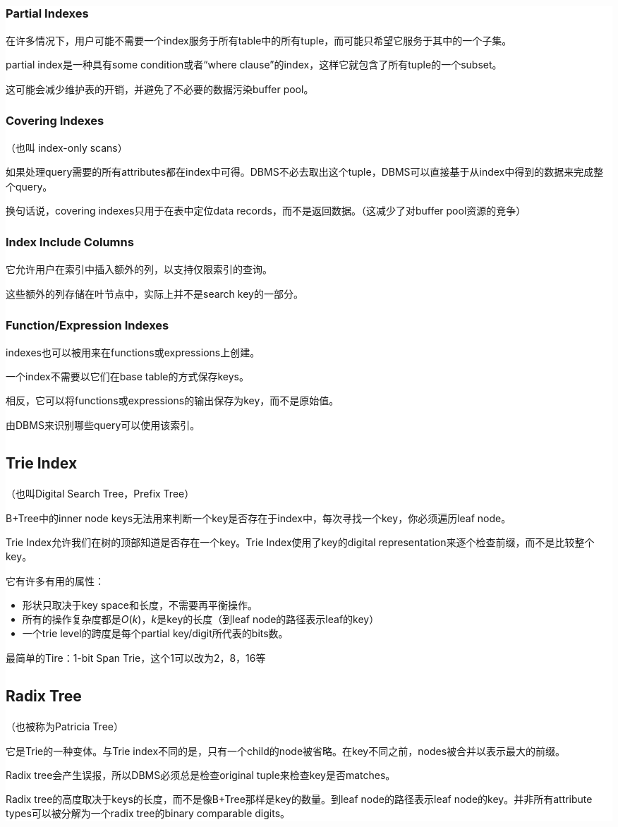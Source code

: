 ### Partial Indexes

在许多情况下，用户可能不需要一个index服务于所有table中的所有tuple，而可能只希望它服务于其中的一个子集。

partial index是一种具有some condition或者“where clause”的index，这样它就包含了所有tuple的一个subset。

这可能会减少维护表的开销，并避免了不必要的数据污染buffer pool。

### Covering Indexes

（也叫 index-only scans）

如果处理query需要的所有attributes都在index中可得。DBMS不必去取出这个tuple，DBMS可以直接基于从index中得到的数据来完成整个query。

换句话说，covering indexes只用于在表中定位data records，而不是返回数据。（这减少了对buffer pool资源的竞争）

### Index Include Columns

它允许用户在索引中插入额外的列，以支持仅限索引的查询。

这些额外的列存储在叶节点中，实际上并不是search key的一部分。

### Function/Expression Indexes

indexes也可以被用来在functions或expressions上创建。

一个index不需要以它们在base table的方式保存keys。

相反，它可以将functions或expressions的输出保存为key，而不是原始值。

由DBMS来识别哪些query可以使用该索引。

## Trie Index

（也叫Digital Search Tree，Prefix Tree）

B+Tree中的inner node keys无法用来判断一个key是否存在于index中，每次寻找一个key，你必须遍历leaf node。

Trie Index允许我们在树的顶部知道是否存在一个key。Trie Index使用了key的digital representation来逐个检查前缀，而不是比较整个key。

它有许多有用的属性：

- 形状只取决于key space和长度，不需要再平衡操作。
- 所有的操作复杂度都是$O(k)$，$k$是key的长度（到leaf node的路径表示leaf的key）
- 一个trie level的跨度是每个partial key/digit所代表的bits数。

最简单的Tire：1-bit Span Trie，这个1可以改为2，8，16等

## Radix Tree

（也被称为Patricia Tree）

它是Trie的一种变体。与Trie index不同的是，只有一个child的node被省略。在key不同之前，nodes被合并以表示最大的前缀。

Radix tree会产生误报，所以DBMS必须总是检查original tuple来检查key是否matches。

Radix tree的高度取决于keys的长度，而不是像B+Tree那样是key的数量。到leaf node的路径表示leaf node的key。并非所有attribute types可以被分解为一个radix tree的binary comparable digits。
